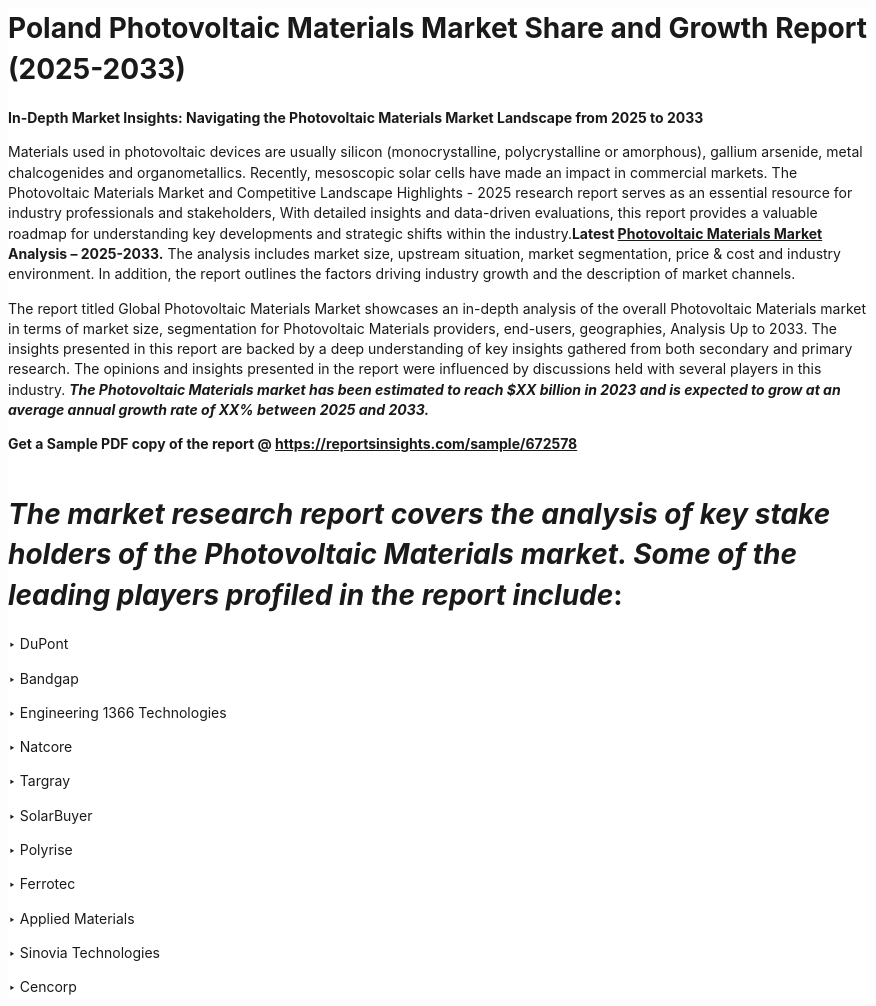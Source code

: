 # Poland Photovoltaic Materials Market Share and Growth Report (2025-2033)

<strong>In-Depth Market Insights: Navigating the Photovoltaic Materials Market Landscape from 2025 to 2033</strong></p>

Materials used in photovoltaic devices are usually silicon (monocrystalline, polycrystalline or amorphous), gallium arsenide, metal chalcogenides and organometallics. Recently, mesoscopic solar cells have made an impact in commercial markets. The Photovoltaic Materials Market and Competitive Landscape Highlights - 2025 research report serves as an essential resource for industry professionals and stakeholders, With detailed insights and data-driven evaluations, this report provides a valuable roadmap for understanding key developments and strategic shifts within the industry.<strong>Latest <a href=https://www.reportsinsights.com/sample/672578>Photovoltaic Materials Market</a> Analysis – 2025-2033.</strong>  The analysis includes market size, upstream situation, market segmentation, price & cost and industry environment. In addition, the report outlines the factors driving industry growth and the description of market channels.

The report titled Global Photovoltaic Materials Market showcases an in-depth analysis of the overall Photovoltaic Materials market in terms of market size, segmentation for Photovoltaic Materials providers, end-users, geographies, Analysis Up to 2033. The insights presented in this report are backed by a deep understanding of key insights gathered from both secondary and primary research. The opinions and insights presented in the report were influenced by discussions held with several players in this industry. <strong><em>The Photovoltaic Materials market has been estimated to reach $XX billion in 2023 and is expected to grow at an average annual growth rate of XX% between 2025 and 2033.</em></strong>

<strong>Get a Sample PDF copy of the report @ <a href=https://reportsinsights.com/sample/672578>https://reportsinsights.com/sample/672578</a></strong>

# <strong><em>The market research report covers the analysis of key stake holders of the Photovoltaic Materials market. Some of the leading players profiled in the report include</em></strong>: 

‣ DuPont

‣ Bandgap

‣ Engineering 1366 Technologies

‣ Natcore

‣ Targray

‣ SolarBuyer

‣ Polyrise

‣ Ferrotec

‣ Applied Materials

‣ Sinovia Technologies

‣ Cencorp
